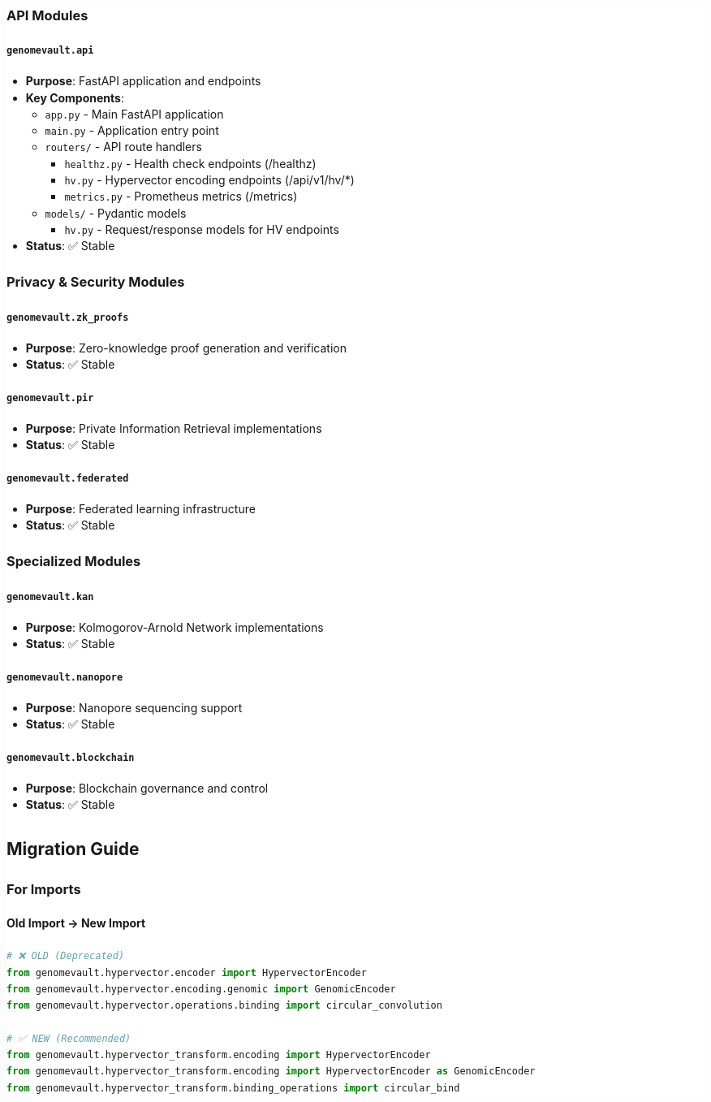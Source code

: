### API Modules

#### `genomevault.api`
- **Purpose**: FastAPI application and endpoints
- **Key Components**:
  - `app.py` - Main FastAPI application
  - `main.py` - Application entry point
  - `routers/` - API route handlers
    - `healthz.py` - Health check endpoints (/healthz)
    - `hv.py` - Hypervector encoding endpoints (/api/v1/hv/*)
    - `metrics.py` - Prometheus metrics (/metrics)
  - `models/` - Pydantic models
    - `hv.py` - Request/response models for HV endpoints
- **Status**: ✅ Stable

### Privacy & Security Modules

#### `genomevault.zk_proofs`
- **Purpose**: Zero-knowledge proof generation and verification
- **Status**: ✅ Stable

#### `genomevault.pir`
- **Purpose**: Private Information Retrieval implementations
- **Status**: ✅ Stable

#### `genomevault.federated`
- **Purpose**: Federated learning infrastructure
- **Status**: ✅ Stable

### Specialized Modules

#### `genomevault.kan`
- **Purpose**: Kolmogorov-Arnold Network implementations
- **Status**: ✅ Stable

#### `genomevault.nanopore`
- **Purpose**: Nanopore sequencing support
- **Status**: ✅ Stable

#### `genomevault.blockchain`
- **Purpose**: Blockchain governance and control
- **Status**: ✅ Stable

## Migration Guide

### For Imports

#### Old Import → New Import

```python
# ❌ OLD (Deprecated)
from genomevault.hypervector.encoder import HypervectorEncoder
from genomevault.hypervector.encoding.genomic import GenomicEncoder
from genomevault.hypervector.operations.binding import circular_convolution

# ✅ NEW (Recommended)
from genomevault.hypervector_transform.encoding import HypervectorEncoder
from genomevault.hypervector_transform.encoding import HypervectorEncoder as GenomicEncoder
from genomevault.hypervector_transform.binding_operations import circular_bind
```

